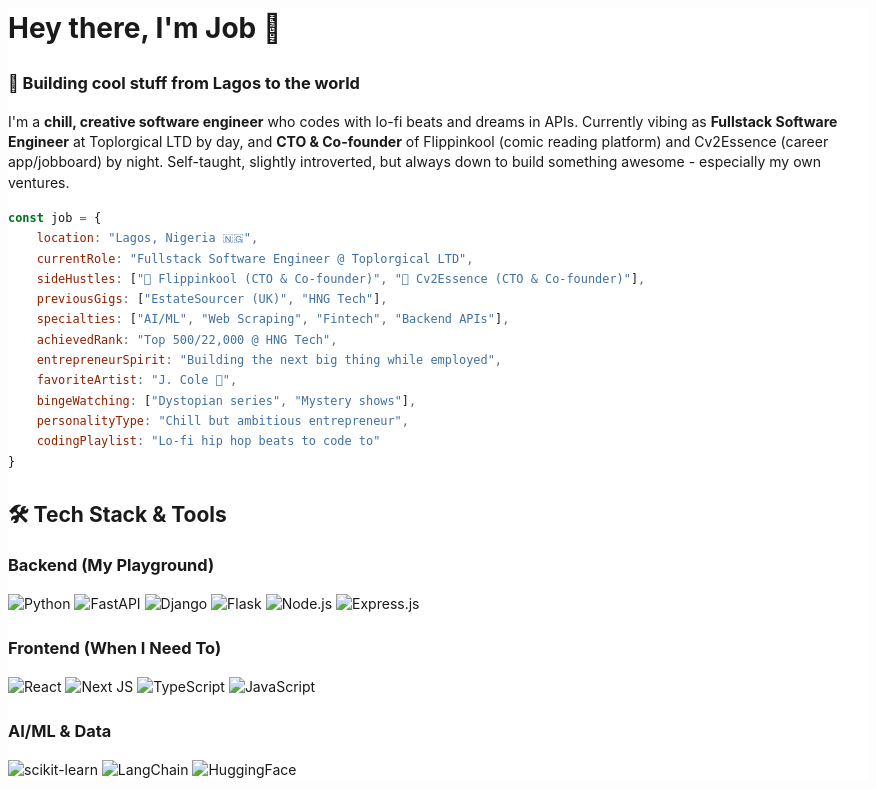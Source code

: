 # Hey there, I'm Job 👋

### 🚀 Building cool stuff from Lagos to the world

I'm a **chill, creative software engineer** who codes with lo-fi beats and dreams in APIs. Currently vibing as **Fullstack Software Engineer** at Toplorgical LTD by day, and **CTO & Co-founder** of Flippinkool (comic reading platform) and Cv2Essence (career app/jobboard) by night. Self-taught, slightly introverted, but always down to build something awesome - especially my own ventures.

```javascript
const job = {
    location: "Lagos, Nigeria 🇳🇬",
    currentRole: "Fullstack Software Engineer @ Toplorgical LTD",
    sideHustles: ["🦸 Flippinkool (CTO & Co-founder)", "💼 Cv2Essence (CTO & Co-founder)"],
    previousGigs: ["EstateSourcer (UK)", "HNG Tech"],
    specialties: ["AI/ML", "Web Scraping", "Fintech", "Backend APIs"],
    achievedRank: "Top 500/22,000 @ HNG Tech",
    entrepreneurSpirit: "Building the next big thing while employed",
    favoriteArtist: "J. Cole 🎵",
    bingeWatching: ["Dystopian series", "Mystery shows"],
    personalityType: "Chill but ambitious entrepreneur",
    codingPlaylist: "Lo-fi hip hop beats to code to"
}
```

## 🛠️ Tech Stack & Tools

### Backend (My Playground)
![Python](https://img.shields.io/badge/python-3670A0?style=for-the-badge&logo=python&logoColor=ffdd54)
![FastAPI](https://img.shields.io/badge/FastAPI-005571?style=for-the-badge&logo=fastapi)
![Django](https://img.shields.io/badge/django-%23092E20.svg?style=for-the-badge&logo=django&logoColor=white)
![Flask](https://img.shields.io/badge/flask-%23000.svg?style=for-the-badge&logo=flask&logoColor=white)
![Node.js](https://img.shields.io/badge/node.js-6DA55F?style=for-the-badge&logo=node.js&logoColor=white)
![Express.js](https://img.shields.io/badge/express.js-%23404d59.svg?style=for-the-badge&logo=express&logoColor=%2361DAFB)

### Frontend (When I Need To)
![React](https://img.shields.io/badge/react-%2320232a.svg?style=for-the-badge&logo=react&logoColor=%2361DAFB)
![Next JS](https://img.shields.io/badge/Next-black?style=for-the-badge&logo=next.js&logoColor=white)
![TypeScript](https://img.shields.io/badge/typescript-%23007ACC.svg?style=for-the-badge&logo=typescript&logoColor=white)
![JavaScript](https://img.shields.io/badge/javascript-%23323330.svg?style=for-the-badge&logo=javascript&logoColor=%23F7DF1E)

### AI/ML & Data
![scikit-learn](https://img.shields.io/badge/scikit--learn-%23F7931E.svg?style=for-the-badge&logo=scikit-learn&logoColor=white)
![LangChain](https://img.shields.io/badge/LangChain-1C3C3C?style=for-the-badge&logo=langchain&logoColor=white)
![HuggingFace](https://img.shields.io/badge/🤗%20Hugging%20Face-FFD21E?style=for-the-badge)
